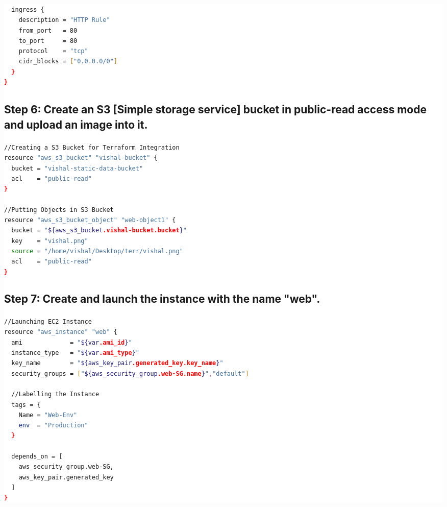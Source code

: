 ```bash
  ingress {
    description = "HTTP Rule"
    from_port   = 80
    to_port     = 80
    protocol    = "tcp"
    cidr_blocks = ["0.0.0.0/0"]
  }
}
```

## Step 6: Create an S3 \[Simple storage service\] bucket in public-read access mode and upload an image into it.

```bash
//Creating a S3 Bucket for Terraform Integration
resource "aws_s3_bucket" "vishal-bucket" {
  bucket = "vishal-static-data-bucket"
  acl    = "public-read"
}

//Putting Objects in S3 Bucket
resource "aws_s3_bucket_object" "web-object1" {
  bucket = "${aws_s3_bucket.vishal-bucket.bucket}"
  key    = "vishal.png"
  source = "/home/vishal/Desktop/terr/vishal.png"
  acl    = "public-read"
}
```

## Step 7: Create and launch the instance with the name "web".

```bash
//Launching EC2 Instance
resource "aws_instance" "web" {
  ami             = "${var.ami_id}"
  instance_type   = "${var.ami_type}"
  key_name        = "${aws_key_pair.generated_key.key_name}"
  security_groups = ["${aws_security_group.web-SG.name}","default"]

  //Labelling the Instance
  tags = {
    Name = "Web-Env"
    env  = "Production"
  } 

  depends_on = [
    aws_security_group.web-SG,
    aws_key_pair.generated_key
  ]
}

```
